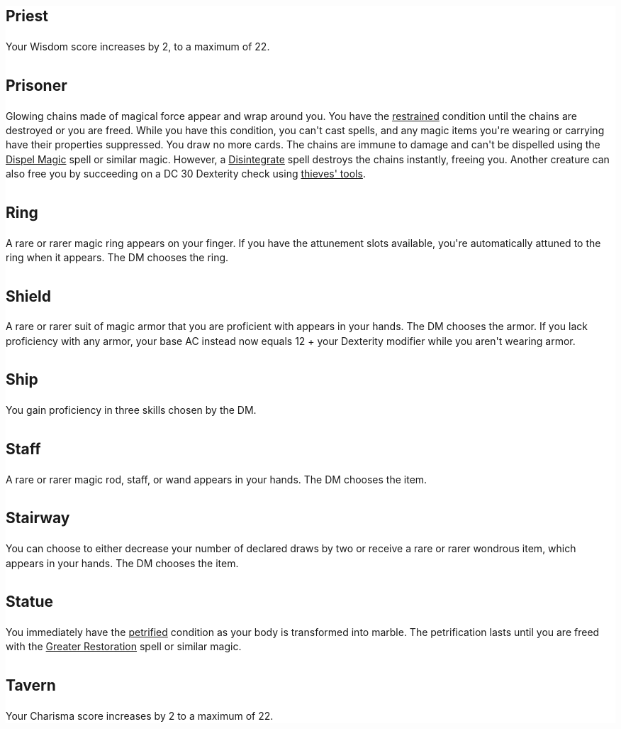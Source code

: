 ## Priest

Your Wisdom score increases by 2, to a maximum of 22.

## Prisoner

Glowing chains made of magical force appear and wrap around you. You have the [restrained](/Systems/5e/rules/conditions.md#restrained) condition until the chains are destroyed or you are freed. While you have this condition, you can't cast spells, and any magic items you're wearing or carrying have their properties suppressed. You draw no more cards. The chains are immune to damage and can't be dispelled using the [Dispel Magic](/Systems/5e/spells/dispel-magic.md) spell or similar magic. However, a [Disintegrate](/Systems/5e/spells/disintegrate.md) spell destroys the chains instantly, freeing you. Another creature can also free you by succeeding on a DC 30 Dexterity check using [thieves' tools](/Systems/5e/items/thieves-tools.md).

## Ring

A rare or rarer magic ring appears on your finger. If you have the attunement slots available, you're automatically attuned to the ring when it appears. The DM chooses the ring.

## Shield

A rare or rarer suit of magic armor that you are proficient with appears in your hands. The DM chooses the armor. If you lack proficiency with any armor, your base AC instead now equals 12 + your Dexterity modifier while you aren't wearing armor.

## Ship

You gain proficiency in three skills chosen by the DM.

## Staff

A rare or rarer magic rod, staff, or wand appears in your hands. The DM chooses the item.

## Stairway

You can choose to either decrease your number of declared draws by two or receive a rare or rarer wondrous item, which appears in your hands. The DM chooses the item.

## Statue

You immediately have the [petrified](/Systems/5e/rules/conditions.md#petrified) condition as your body is transformed into marble. The petrification lasts until you are freed with the [Greater Restoration](/Systems/5e/spells/greater-restoration.md) spell or similar magic.

## Tavern

Your Charisma score increases by 2 to a maximum of 22.
